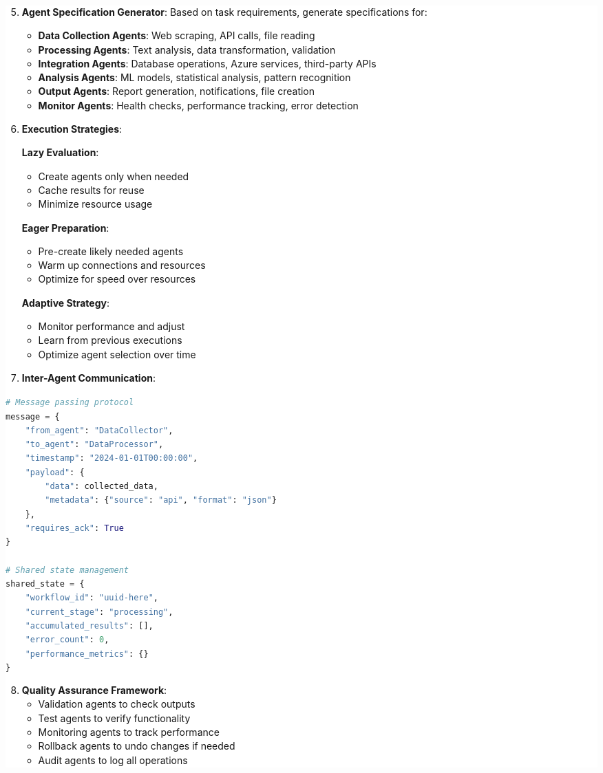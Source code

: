 5. **Agent Specification Generator**:
   Based on task requirements, generate specifications for:
   - **Data Collection Agents**: Web scraping, API calls, file reading
   - **Processing Agents**: Text analysis, data transformation, validation
   - **Integration Agents**: Database operations, Azure services, third-party APIs
   - **Analysis Agents**: ML models, statistical analysis, pattern recognition
   - **Output Agents**: Report generation, notifications, file creation
   - **Monitor Agents**: Health checks, performance tracking, error detection

6. **Execution Strategies**:
   
   **Lazy Evaluation**:
   - Create agents only when needed
   - Cache results for reuse
   - Minimize resource usage
   
   **Eager Preparation**:
   - Pre-create likely needed agents
   - Warm up connections and resources
   - Optimize for speed over resources
   
   **Adaptive Strategy**:
   - Monitor performance and adjust
   - Learn from previous executions
   - Optimize agent selection over time

7. **Inter-Agent Communication**:
```python
# Message passing protocol
message = {
    "from_agent": "DataCollector",
    "to_agent": "DataProcessor",
    "timestamp": "2024-01-01T00:00:00",
    "payload": {
        "data": collected_data,
        "metadata": {"source": "api", "format": "json"}
    },
    "requires_ack": True
}

# Shared state management
shared_state = {
    "workflow_id": "uuid-here",
    "current_stage": "processing",
    "accumulated_results": [],
    "error_count": 0,
    "performance_metrics": {}
}
```

8. **Quality Assurance Framework**:
   - Validation agents to check outputs
   - Test agents to verify functionality
   - Monitoring agents to track performance
   - Rollback agents to undo changes if needed
   - Audit agents to log all operations
